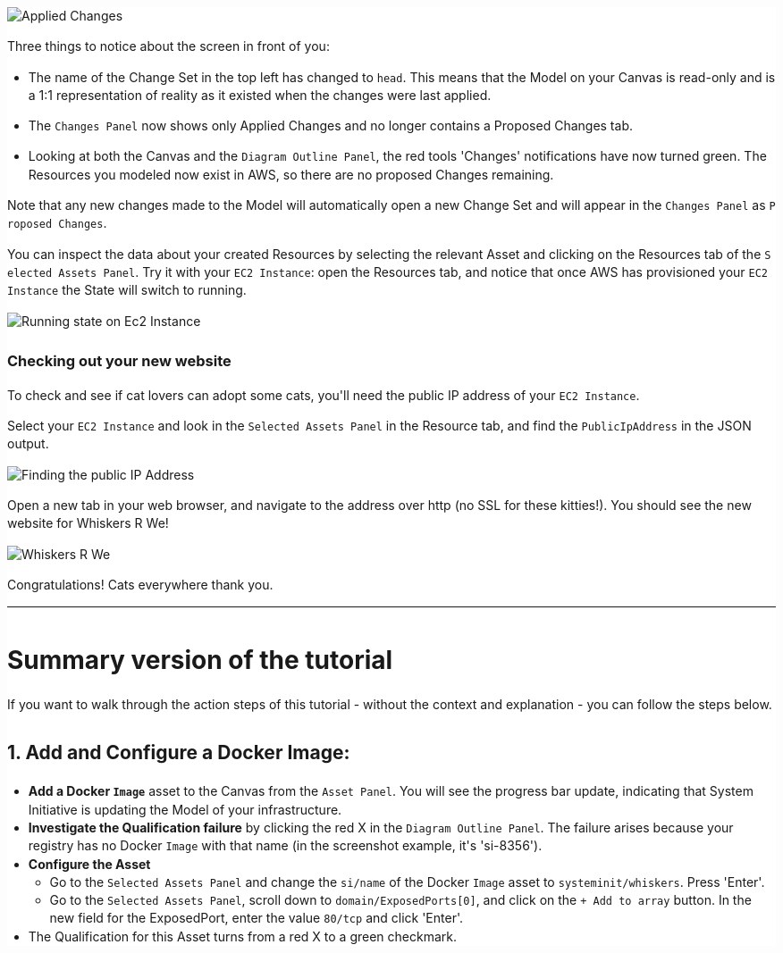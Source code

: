 ![Applied Changes](/tutorial-img/03-deploy_containerized_app/applied_changes.png)

Three things to notice about the screen in front of you:
* The name of the Change Set in the top left has changed to `head`. This means that the Model on your Canvas is read-only and is a 1:1 representation of reality as it existed when the changes were last applied.

 * The `Changes Panel` now shows only Applied Changes and no longer contains a Proposed Changes tab.

* Looking at both the Canvas and the `Diagram Outline Panel`, the red tools 'Changes' notifications have now turned green. The Resources you modeled now exist in AWS, so there are no proposed Changes remaining. 

Note that any new changes made to the Model will automatically open a new Change Set and will appear in the `Changes Panel` as `Proposed Changes`.

You can inspect the data about your created Resources by selecting the relevant Asset and clicking on the Resources tab of the `Selected Assets Panel`. Try it with your `EC2 Instance`: open the Resources tab, and notice that once AWS has provisioned your `EC2 Instance` the State will switch to running.

![Running state on Ec2 Instance](/tutorial-img/03-deploy_containerized_app/running_state_on_ec2_instance.png)

### Checking out your new website

To check and see if cat lovers can adopt some cats, you'll need the public IP address of your `EC2 Instance`.

Select your `EC2 Instance` and look in the `Selected Assets Panel` in the Resource tab, and find the `PublicIpAddress` in the JSON output.

![Finding the public IP Address](/tutorial-img/03-deploy_containerized_app/finding_the_public_ip_address.png)

Open a new tab in your web browser, and navigate to the address over http (no SSL for these kitties!). You should see the new website for Whiskers R We!

![Whiskers R We](/tutorial-img/03-deploy_containerized_app/whiskers_r_we.png)

Congratulations! Cats everywhere thank you.
 
___
 
# Summary version of the tutorial
If you want to walk through the action steps of this tutorial - without the context and explanation - you can follow the steps below. 

## 1. Add and Configure a Docker Image:
* **Add a Docker `Image`** asset to the Canvas from the `Asset Panel`. You will see the progress bar update, indicating that System Initiative is updating the Model of your infrastructure.
* **Investigate the Qualification failure** by clicking the red X in the `Diagram Outline Panel`. The failure arises because your registry has no Docker `Image` with that name (in the screenshot example, it's 'si-8356'). 
* **Configure the Asset** 
  * Go to the `Selected Assets Panel` and change the `si/name` of the Docker `Image` asset to `systeminit/whiskers`. Press 'Enter'. 
  * Go to the `Selected Assets Panel`, scroll down to `domain/ExposedPorts[0]`, and click on the `+ Add to array` button. In the new field for the ExposedPort, enter the value `80/tcp` and click 'Enter'.
* The Qualification for this Asset turns from a red X to a green checkmark.

